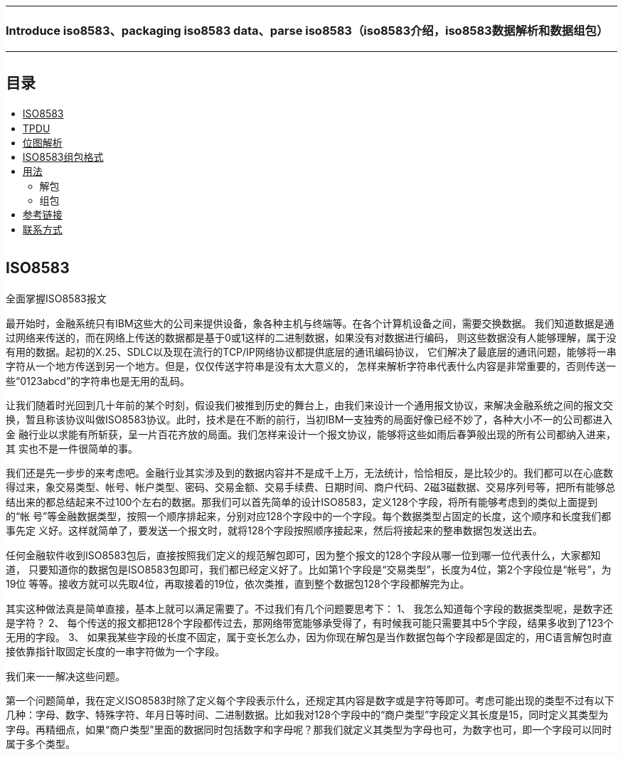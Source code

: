 ****
### Introduce iso8583、packaging iso8583 data、parse iso8583（iso8583介绍，iso8583数据解析和数据组包）
****
## 目录
* [ISO8583](#ISO8583)
* [TPDU](#TPDU)
* [位图解析](#位图解析)
* [ISO8583组包格式](#ISO8583组包格式)
* [用法](#用法)
    * 解包
    * 组包
* [参考链接](#参考链接)
* [联系方式](#联系方式)

ISO8583
------

全面掌握ISO8583报文


最开始时，金融系统只有IBM这些大的公司来提供设备，象各种主机与终端等。在各个计算机设备之间，需要交换数据。
我们知道数据是通过网络来传送的，而在网络上传送的数据都是基于0或1这样的二进制数据，如果没有对数据进行编码，
则这些数据没有人能够理解，属于没有用的数据。起初的X.25、SDLC以及现在流行的TCP/IP网络协议都提供底层的通讯编码协议，
它们解决了最底层的通讯问题，能够将一串字符从一个地方传送到另一个地方。但是，仅仅传送字符串是没有太大意义的，
怎样来解析字符串代表什么内容是非常重要的，否则传送一些“0123abcd”的字符串也是无用的乱码。

让我们随着时光回到几十年前的某个时刻，假设我们被推到历史的舞台上，由我们来设计一个通用报文协议，来解决金融系统之间的报文交
换，暂且称该协议叫做ISO8583协议。此时，技术是在不断的前行，当初IBM一支独秀的局面好像已经不妙了，各种大小不一的公司都进入金
融行业以求能有所斩获，呈一片百花齐放的局面。我们怎样来设计一个报文协议，能够将这些如雨后春笋般出现的所有公司都纳入进来，其
实也不是一件很简单的事。

我们还是先一步步的来考虑吧。金融行业其实涉及到的数据内容并不是成千上万，无法统计，恰恰相反，是比较少的。我们都可以在心底数
得过来，象交易类型、帐号、帐户类型、密码、交易金额、交易手续费、日期时间、商户代码、2磁3磁数据、交易序列号等，把所有能够总
结出来的都总结起来不过100个左右的数据。那我们可以首先简单的设计ISO8583，定义128个字段，将所有能够考虑到的类似上面提到的“帐
号”等金融数据类型，按照一个顺序排起来，分别对应128个字段中的一个字段。每个数据类型占固定的长度，这个顺序和长度我们都事先定
义好。这样就简单了，要发送一个报文时，就将128个字段按照顺序接起来，然后将接起来的整串数据包发送出去。

任何金融软件收到ISO8583包后，直接按照我们定义的规范解包即可，因为整个报文的128个字段从哪一位到哪一位代表什么，大家都知道，
只要知道你的数据包是ISO8583包即可，我们都已经定义好了。比如第1个字段是“交易类型”，长度为4位，第2个字段位是“帐号”，为19位
等等。接收方就可以先取4位，再取接着的19位，依次类推，直到整个数据包128个字段都解完为止。

其实这种做法真是简单直接，基本上就可以满足需要了。不过我们有几个问题要思考下：
1、 我怎么知道每个字段的数据类型呢，是数字还是字符？
2、 每个传送的报文都把128个字段都传过去，那网络带宽能够承受得了，有时候我可能只需要其中5个字段，结果多收到了123个无用的字段。
3、 如果我某些字段的长度不固定，属于变长怎么办，因为你现在解包是当作数据包每个字段都是固定的，用C语言解包时直接依靠指针取固定长度的一串字符做为一个字段。

我们来一一解决这些问题。

第一个问题简单，我在定义ISO8583时除了定义每个字段表示什么，还规定其内容是数字或是字符等即可。考虑可能出现的类型不过有以下
几种：字母、数字、特殊字符、年月日等时间、二进制数据。比如我对128个字段中的“商户类型”字段定义其长度是15，同时定义其类型为
字母。再精细点，如果“商户类型”里面的数据同时包括数字和字母呢？那我们就定义其类型为字母也可，为数字也可，即一个字段可以同时
属于多个类型。

